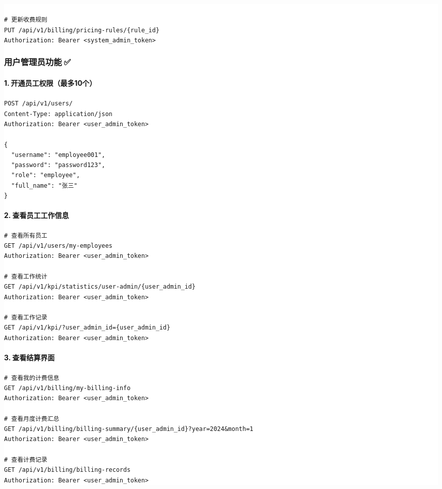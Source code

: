 ```http

# 更新收费规则
PUT /api/v1/billing/pricing-rules/{rule_id}
Authorization: Bearer <system_admin_token>
```

### 用户管理员功能 ✅

#### 1. 开通员工权限（最多10个）
```http
POST /api/v1/users/
Content-Type: application/json
Authorization: Bearer <user_admin_token>

{
  "username": "employee001",
  "password": "password123",
  "role": "employee",
  "full_name": "张三"
}
```

#### 2. 查看员工工作信息
```http
# 查看所有员工
GET /api/v1/users/my-employees
Authorization: Bearer <user_admin_token>

# 查看工作统计
GET /api/v1/kpi/statistics/user-admin/{user_admin_id}
Authorization: Bearer <user_admin_token>

# 查看工作记录
GET /api/v1/kpi/?user_admin_id={user_admin_id}
Authorization: Bearer <user_admin_token>
```

#### 3. 查看结算界面
```http
# 查看我的计费信息
GET /api/v1/billing/my-billing-info
Authorization: Bearer <user_admin_token>

# 查看月度计费汇总
GET /api/v1/billing/billing-summary/{user_admin_id}?year=2024&month=1
Authorization: Bearer <user_admin_token>

# 查看计费记录
GET /api/v1/billing/billing-records
Authorization: Bearer <user_admin_token>
```
